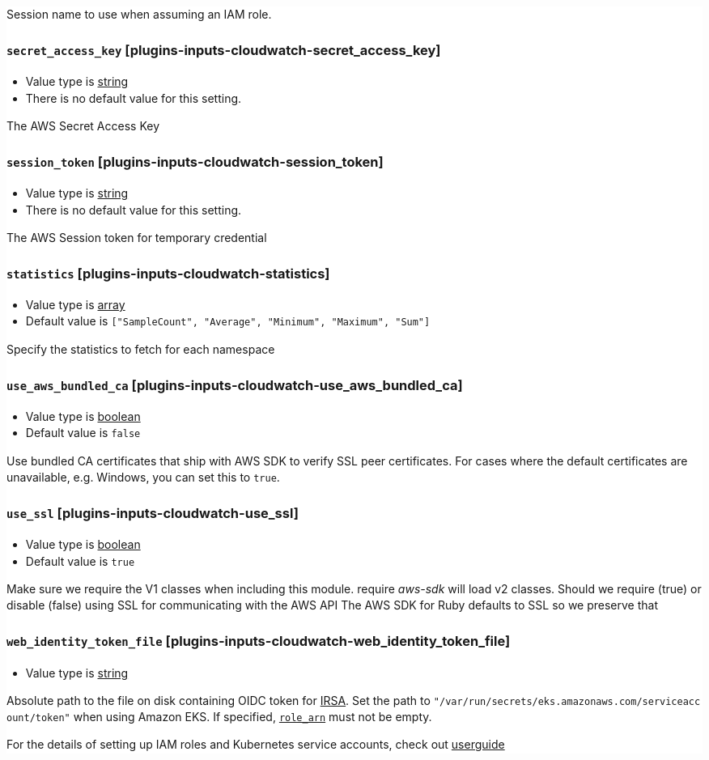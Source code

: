 Session name to use when assuming an IAM role.

### `secret_access_key` [plugins-inputs-cloudwatch-secret_access_key]

* Value type is [string](value-types.md#string)
* There is no default value for this setting.

The AWS Secret Access Key

### `session_token` [plugins-inputs-cloudwatch-session_token]

* Value type is [string](value-types.md#string)
* There is no default value for this setting.

The AWS Session token for temporary credential

### `statistics` [plugins-inputs-cloudwatch-statistics]

* Value type is [array](value-types.md#array)
* Default value is `["SampleCount", "Average", "Minimum", "Maximum", "Sum"]`

Specify the statistics to fetch for each namespace

### `use_aws_bundled_ca` [plugins-inputs-cloudwatch-use_aws_bundled_ca]

* Value type is [boolean](value-types.md#boolean)
* Default value is `false`

Use bundled CA certificates that ship with AWS SDK to verify SSL peer certificates. For cases where the default certificates are unavailable, e.g. Windows, you can set this to `true`.

### `use_ssl` [plugins-inputs-cloudwatch-use_ssl]

* Value type is [boolean](value-types.md#boolean)
* Default value is `true`

Make sure we require the V1 classes when including this module. require *aws-sdk* will load v2 classes. Should we require (true) or disable (false) using SSL for communicating with the AWS API The AWS SDK for Ruby defaults to SSL so we preserve that

### `web_identity_token_file` [plugins-inputs-cloudwatch-web_identity_token_file]

* Value type is [string](value-types.md#string)

Absolute path to the file on disk containing OIDC token for [IRSA](https://docs.aws.amazon.com/eks/latest/userguide/iam-roles-for-service-accounts.html). Set the path to `"/var/run/secrets/eks.amazonaws.com/serviceaccount/token"` when using Amazon EKS. If specified, [`role_arn`](plugins-inputs-cloudwatch.md#plugins-inputs-cloudwatch-role_arn) must not be empty.

For the details of setting up IAM roles and Kubernetes service accounts, check out [userguide](https://docs.aws.amazon.com/eks/latest/userguide/associate-service-account-role.html)
